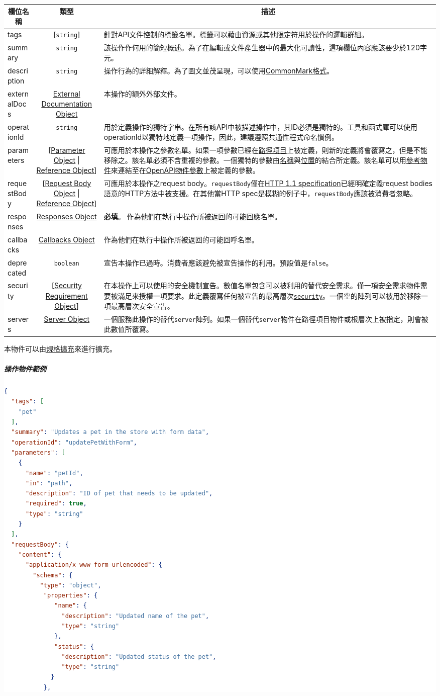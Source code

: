 欄位名稱 | 類型 | 描述
---|:---:|---
<a name="operationTags"></a>tags | [`string`] | 針對API文件控制的標籤名單。標籤可以藉由資源或其他限定符用於操作的邏輯群組。
<a name="operationSummary"></a>summary | `string` | 該操作作何用的簡短概述。為了在編輯或文件產生器中的最大化可讀性，這項欄位內容應該要少於120字元。
<a name="operationDescription"></a>description | `string` | 操作行為的詳細解釋。為了圖文並茂呈現，可以使用[CommonMark格式](http://spec.commonmark.org/)。
<a name="operationExternalDocs"></a>externalDocs | [External Documentation Object](#externalDocumentationObject) | 本操作的額外外部文件。
<a name="operationId"></a>operationId | `string` | 用於定義操作的獨特字串。在所有該API中被描述操作中，其ID必須是獨特的。工具和函式庫可以使用operationId以獨特地定義一項操作，因此，建議遵照共通性程式命名慣例。
<a name="operationParameters"></a>parameters | [[Parameter Object](#parameterObject) <span>&#124;</span> [Reference Object](#referenceObject)] | 可應用於本操作之參數名單。如果一項參數已經在[路徑項目](#pathItemParameters)上被定義，則新的定義將會覆寫之，但是不能移除之。該名單必須不含重複的參數。一個獨特的參數由[名稱](#parameterName)與[位置](#parameterIn)的結合所定義。該名單可以用[參考物件](#referenceObject)來連結至在[OpenAPI物件參數](#oasParameters)上被定義的參數。
<a name="operationRequestBody"></a>requestBody | [[Request Body Object](#requestBodyObject) <span>&#124;</span> [Reference Object](#referenceObject)] | 可應用於本操作之request body。`requestBody`僅在[HTTP 1.1 specification](https://tools.ietf.org/html/rfc7231#section-4.3.1)已經明確定義request bodies語意的HTTP方法中被支援。在其他當HTTP spec是模糊的例子中，`requestBody`應該被消費者忽略。
<a name="operationResponses"></a>responses | [Responses Object](#responsesObject) | **必填**。 作為他們在執行中操作所被返回的可能回應名單。
<a name="operationCallbacks"></a>callbacks | [Callbacks Object](#callbacksObject) | 作為他們在執行中操作所被返回的可能回呼名單。
<a name="operationDeprecated"></a>deprecated | `boolean` | 宣告本操作已過時。消費者應該避免被宣告操作的利用。預設值是`false`。
<a name="operationSecurity"></a>security | [[Security Requirement Object](#securityRequirementObject)] | 在本操作上可以使用的安全機制宣告。數值名單包含可以被利用的替代安全需求。僅一項安全需求物件需要被滿足來授權一項要求。此定義覆寫任何被宣告的最高層次[`security`](#oasSecurity)。一個空的陣列可以被用於移除一項最高層次安全宣告。
<a name="operationServers"></a>servers | [Server Object](#serverObject) | 一個服務此操作的替代`server`陣列。如果一個替代`server`物件在路徑項目物件或根層次上被指定，則會被此數值所覆寫。

本物件可以由[規格擴充](#specificationExtensions)來進行擴充。 

##### 操作物件範例
```json
{
  "tags": [
    "pet"
  ],
  "summary": "Updates a pet in the store with form data",
  "operationId": "updatePetWithForm",
  "parameters": [
    {
      "name": "petId",
      "in": "path",
      "description": "ID of pet that needs to be updated",
      "required": true,
      "type": "string"
    }
  ],
  "requestBody": {
    "content": {
      "application/x-www-form-urlencoded": {
        "schema": {
          "type": "object",
           "properties": {
              "name": { 
                "description": "Updated name of the pet",
                "type": "string"
              },
              "status": {
                "description": "Updated status of the pet",
                "type": "string"
             }
           },
```